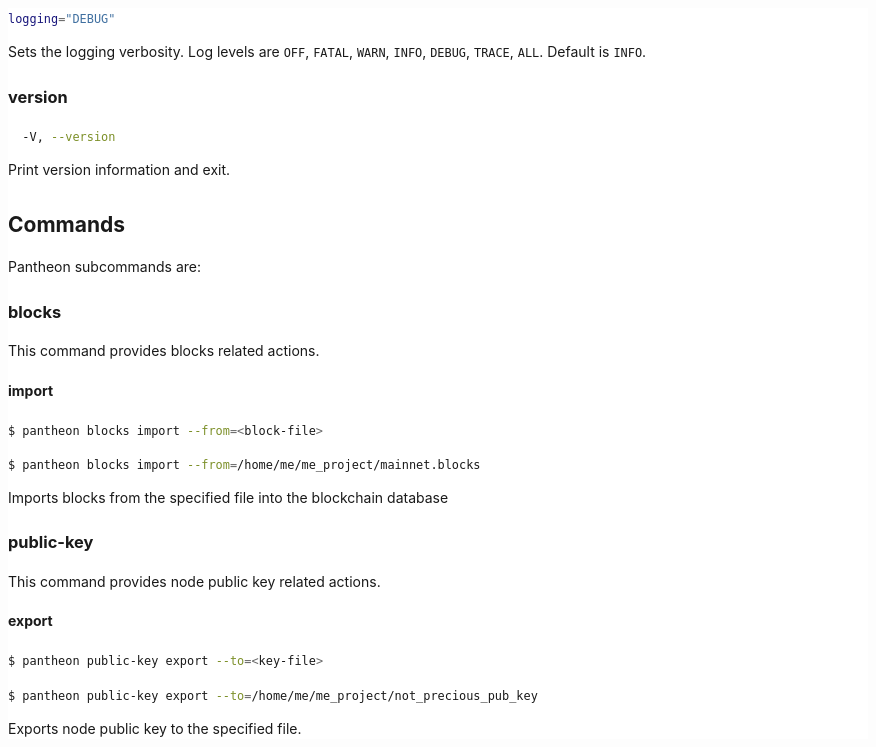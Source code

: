 ```bash tab="Example Configration File"
logging="DEBUG"
```

Sets the logging verbosity.
Log levels are `OFF`, `FATAL`, `WARN`, `INFO`, `DEBUG`, `TRACE`, `ALL`.
Default is `INFO`.

### version

```bash tab="Syntax"
  -V, --version
```

Print version information and exit.

## Commands

Pantheon subcommands are: 

### blocks

This command provides blocks related actions.

#### import

```bash tab="Syntax"
$ pantheon blocks import --from=<block-file>
```

```bash tab="Example"
$ pantheon blocks import --from=/home/me/me_project/mainnet.blocks
```

Imports blocks from the specified file into the blockchain database

### public-key

This command provides node public key related actions.

#### export

```bash tab="Syntax"
$ pantheon public-key export --to=<key-file>
```

```bash tab="Example"
$ pantheon public-key export --to=/home/me/me_project/not_precious_pub_key
```

Exports node public key to the specified file. 